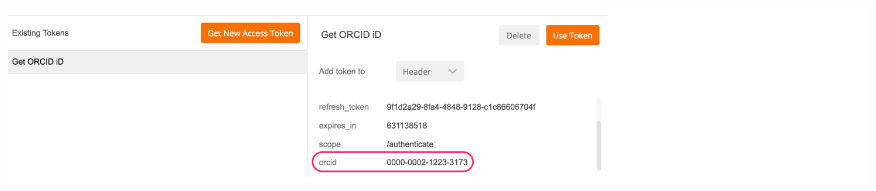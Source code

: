 <img src="../images/04-3_token-response.png" width="600" alt="Google OAuth Playground json response for an access token request" />